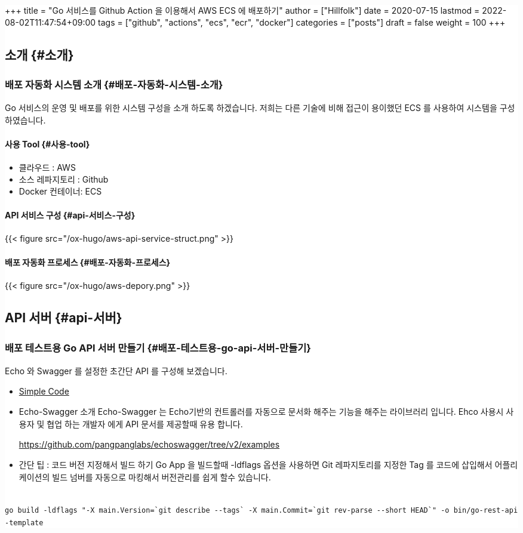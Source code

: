 +++
title = "Go 서비스를 Github Action 을 이용해서 AWS ECS 에 배포하기"
author = ["Hillfolk"]
date = 2020-07-15
lastmod = 2022-08-02T11:47:54+09:00
tags = ["github", "actions", "ecs", "ecr", "docker"]
categories = ["posts"]
draft = false
weight = 100
+++

## 소개 {#소개}


### 배포 자동화 시스템 소개 {#배포-자동화-시스템-소개}

Go 서비스의 운영 및 배포를 위한 시스템 구성을 소개 하도록 하겠습니다. 저희는 다른 기술에 비해 접근이 용이했던 ECS 를 사용하여 시스템을 구성하였습니다.


#### 사용 Tool {#사용-tool}

-   클라우드 : AWS
-   소스 레파지토리 : Github
-   Docker 컨테이너: ECS


#### API 서비스 구성 {#api-서비스-구성}

{{< figure src="/ox-hugo/aws-api-service-struct.png" >}}


#### 배포 자동화 프로세스 {#배포-자동화-프로세스}

{{< figure src="/ox-hugo/aws-depory.png" >}}


## API 서버 {#api-서버}


### 배포 테스트용 Go API 서버 만들기 {#배포-테스트용-go-api-서버-만들기}

Echo 와 Swagger 를 설정한 초간단 API 를 구성해 보겠습니다.

-   [Simple Code](https://github.com/hillfolk/go-rest-api-templte/blob/develop/main.go)

-   Echo-Swagger 소개
    Echo-Swagger 는 Echo기반의 컨트롤러를 자동으로 문서화 해주는 기능을 해주는 라이브러리 입니다. Ehco 사용시 사용자 및 협업 하는 개발자 에게 API 문서를 제공할때 유용 합니다.

    <https://github.com/pangpanglabs/echoswagger/tree/v2/examples>

-   간단 팁 : 코드 버전 지정해서 빌드 하기
    Go App 을 빌드할때 -ldflags 옵션을 사용하면  Git 레파지토리를 지정한 Tag 를 코드에  삽입해서 어플리케이션의 빌드 넘버를 자동으로 마킹해서 버전관리를 쉽게 할수 있습니다.



```nil

go build -ldflags "-X main.Version=`git describe --tags` -X main.Commit=`git rev-parse --short HEAD`" -o bin/go-rest-api-template

```
